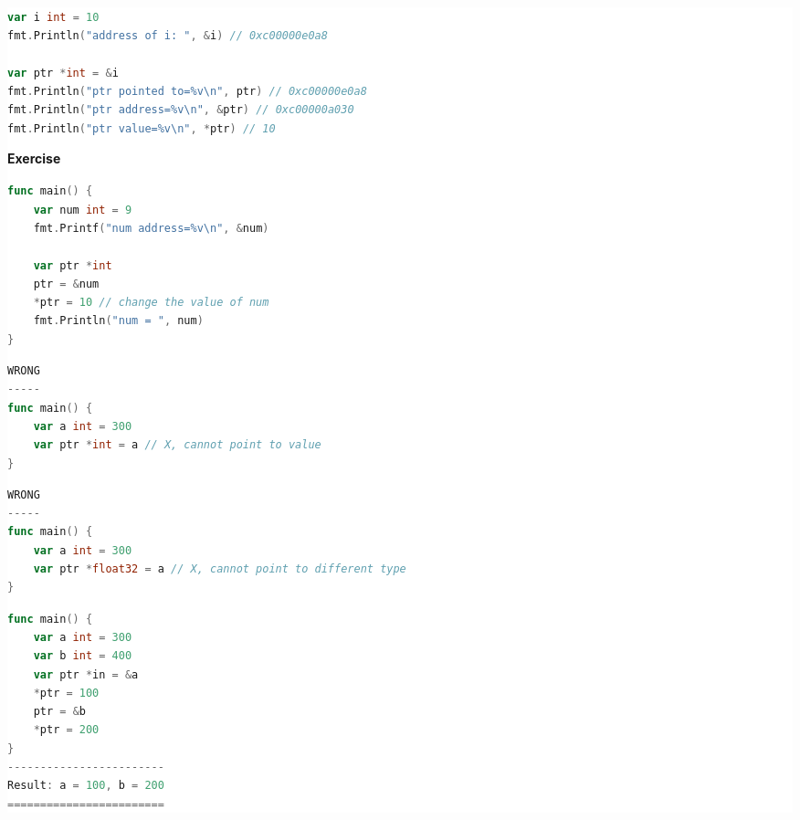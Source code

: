 ```go
var i int = 10
fmt.Println("address of i: ", &i) // 0xc00000e0a8

var ptr *int = &i
fmt.Println("ptr pointed to=%v\n", ptr) // 0xc00000e0a8
fmt.Println("ptr address=%v\n", &ptr) // 0xc00000a030
fmt.Println("ptr value=%v\n", *ptr) // 10
```

**Exercise**

```go
func main() {
    var num int = 9
    fmt.Printf("num address=%v\n", &num)

    var ptr *int
    ptr = &num
    *ptr = 10 // change the value of num
    fmt.Println("num = ", num)
}
```

```go
WRONG
-----
func main() {
    var a int = 300
    var ptr *int = a // X, cannot point to value
}
```

```go
WRONG
-----
func main() {
    var a int = 300
    var ptr *float32 = a // X, cannot point to different type
}
```

```go
func main() {
    var a int = 300
    var b int = 400
    var ptr *in = &a
    *ptr = 100
    ptr = &b
    *ptr = 200
}
------------------------
Result: a = 100, b = 200
========================
```
